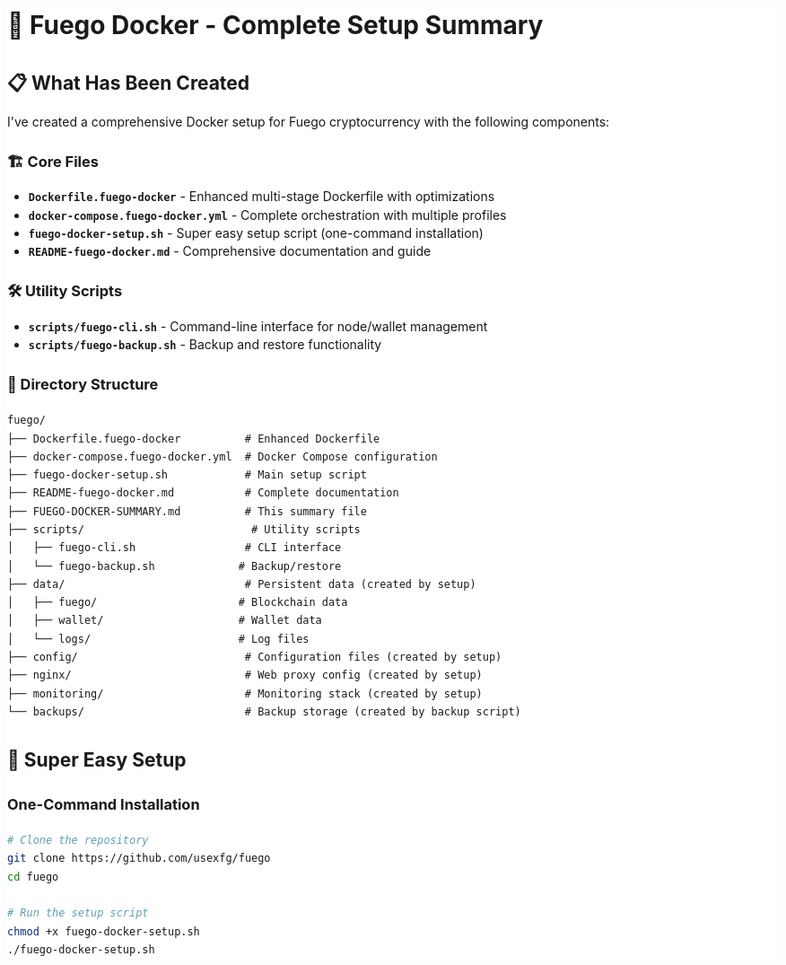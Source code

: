 # 🐳 Fuego Docker - Complete Setup Summary

## 📋 What Has Been Created

I've created a comprehensive Docker setup for Fuego cryptocurrency with the following components:

### 🏗️ Core Files
- **`Dockerfile.fuego-docker`** - Enhanced multi-stage Dockerfile with optimizations
- **`docker-compose.fuego-docker.yml`** - Complete orchestration with multiple profiles
- **`fuego-docker-setup.sh`** - Super easy setup script (one-command installation)
- **`README-fuego-docker.md`** - Comprehensive documentation and guide

### 🛠️ Utility Scripts
- **`scripts/fuego-cli.sh`** - Command-line interface for node/wallet management
- **`scripts/fuego-backup.sh`** - Backup and restore functionality

### 📁 Directory Structure
```
fuego/
├── Dockerfile.fuego-docker          # Enhanced Dockerfile
├── docker-compose.fuego-docker.yml  # Docker Compose configuration
├── fuego-docker-setup.sh            # Main setup script
├── README-fuego-docker.md           # Complete documentation
├── FUEGO-DOCKER-SUMMARY.md          # This summary file
├── scripts/                          # Utility scripts
│   ├── fuego-cli.sh                 # CLI interface
│   └── fuego-backup.sh             # Backup/restore
├── data/                            # Persistent data (created by setup)
│   ├── fuego/                      # Blockchain data
│   ├── wallet/                     # Wallet data
│   └── logs/                       # Log files
├── config/                          # Configuration files (created by setup)
├── nginx/                           # Web proxy config (created by setup)
├── monitoring/                      # Monitoring stack (created by setup)
└── backups/                         # Backup storage (created by backup script)
```

## 🚀 Super Easy Setup

### One-Command Installation
```bash
# Clone the repository
git clone https://github.com/usexfg/fuego
cd fuego

# Run the setup script
chmod +x fuego-docker-setup.sh
./fuego-docker-setup.sh
```
